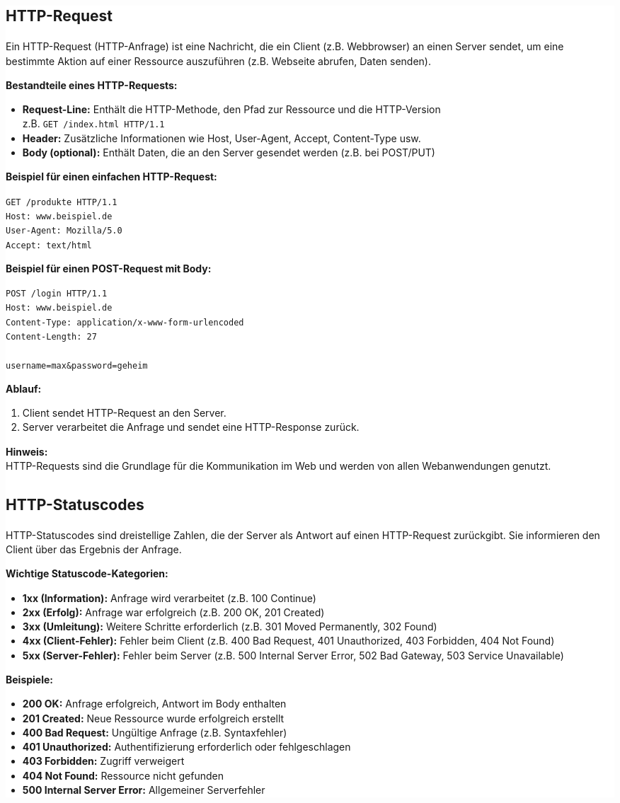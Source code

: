 ## HTTP-Request

Ein HTTP-Request (HTTP-Anfrage) ist eine Nachricht, die ein Client (z.B. Webbrowser) an einen Server sendet, um eine bestimmte Aktion auf einer Ressource auszuführen (z.B. Webseite abrufen, Daten senden).

**Bestandteile eines HTTP-Requests:**
- **Request-Line:** Enthält die HTTP-Methode, den Pfad zur Ressource und die HTTP-Version  
  z.B. `GET /index.html HTTP/1.1`
- **Header:** Zusätzliche Informationen wie Host, User-Agent, Accept, Content-Type usw.
- **Body (optional):** Enthält Daten, die an den Server gesendet werden (z.B. bei POST/PUT)

**Beispiel für einen einfachen HTTP-Request:**
```
GET /produkte HTTP/1.1
Host: www.beispiel.de
User-Agent: Mozilla/5.0
Accept: text/html
```

**Beispiel für einen POST-Request mit Body:**
```
POST /login HTTP/1.1
Host: www.beispiel.de
Content-Type: application/x-www-form-urlencoded
Content-Length: 27

username=max&password=geheim
```

**Ablauf:**
1. Client sendet HTTP-Request an den Server.
2. Server verarbeitet die Anfrage und sendet eine HTTP-Response zurück.

**Hinweis:**  
HTTP-Requests sind die Grundlage für die Kommunikation im Web und werden von allen Webanwendungen genutzt.

## HTTP-Statuscodes

HTTP-Statuscodes sind dreistellige Zahlen, die der Server als Antwort auf einen HTTP-Request zurückgibt. Sie informieren den Client über das Ergebnis der Anfrage.

**Wichtige Statuscode-Kategorien:**
- **1xx (Information):** Anfrage wird verarbeitet (z.B. 100 Continue)
- **2xx (Erfolg):** Anfrage war erfolgreich (z.B. 200 OK, 201 Created)
- **3xx (Umleitung):** Weitere Schritte erforderlich (z.B. 301 Moved Permanently, 302 Found)
- **4xx (Client-Fehler):** Fehler beim Client (z.B. 400 Bad Request, 401 Unauthorized, 403 Forbidden, 404 Not Found)
- **5xx (Server-Fehler):** Fehler beim Server (z.B. 500 Internal Server Error, 502 Bad Gateway, 503 Service Unavailable)

**Beispiele:**
- **200 OK:** Anfrage erfolgreich, Antwort im Body enthalten
- **201 Created:** Neue Ressource wurde erfolgreich erstellt
- **400 Bad Request:** Ungültige Anfrage (z.B. Syntaxfehler)
- **401 Unauthorized:** Authentifizierung erforderlich oder fehlgeschlagen
- **403 Forbidden:** Zugriff verweigert
- **404 Not Found:** Ressource nicht gefunden
- **500 Internal Server Error:** Allgemeiner Serverfehler
